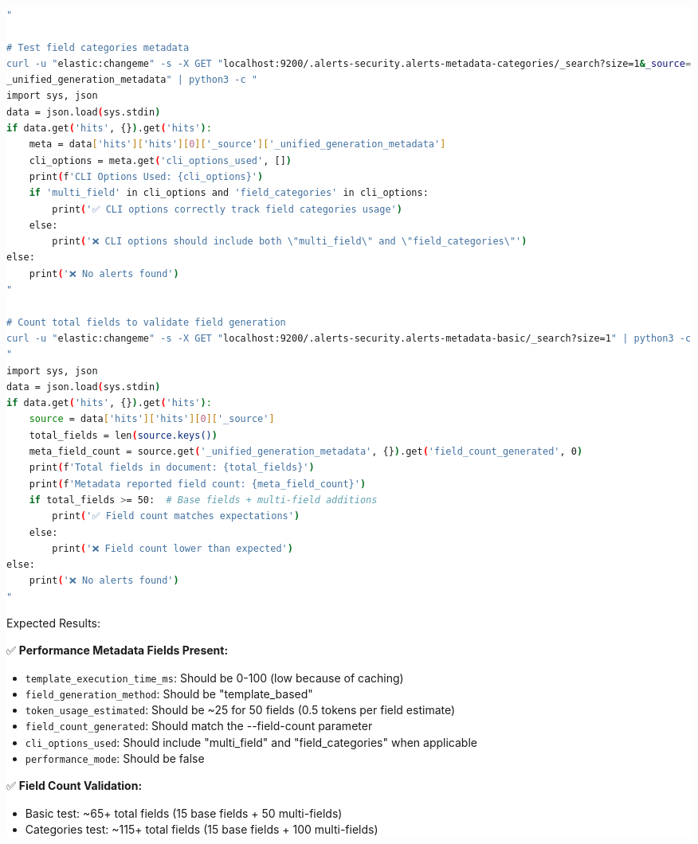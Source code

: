 ```bash
"

# Test field categories metadata
curl -u "elastic:changeme" -s -X GET "localhost:9200/.alerts-security.alerts-metadata-categories/_search?size=1&_source=_unified_generation_metadata" | python3 -c "
import sys, json
data = json.load(sys.stdin)
if data.get('hits', {}).get('hits'):
    meta = data['hits']['hits'][0]['_source']['_unified_generation_metadata']
    cli_options = meta.get('cli_options_used', [])
    print(f'CLI Options Used: {cli_options}')
    if 'multi_field' in cli_options and 'field_categories' in cli_options:
        print('✅ CLI options correctly track field categories usage')
    else:
        print('❌ CLI options should include both \"multi_field\" and \"field_categories\"')
else:
    print('❌ No alerts found')
"

# Count total fields to validate field generation
curl -u "elastic:changeme" -s -X GET "localhost:9200/.alerts-security.alerts-metadata-basic/_search?size=1" | python3 -c "
import sys, json
data = json.load(sys.stdin)
if data.get('hits', {}).get('hits'):
    source = data['hits']['hits'][0]['_source']
    total_fields = len(source.keys())
    meta_field_count = source.get('_unified_generation_metadata', {}).get('field_count_generated', 0)
    print(f'Total fields in document: {total_fields}')
    print(f'Metadata reported field count: {meta_field_count}')
    if total_fields >= 50:  # Base fields + multi-field additions
        print('✅ Field count matches expectations')
    else:
        print('❌ Field count lower than expected')
else:
    print('❌ No alerts found')
"
```

Expected Results:

✅ **Performance Metadata Fields Present:**
- `template_execution_time_ms`: Should be 0-100 (low because of caching)
- `field_generation_method`: Should be "template_based" 
- `token_usage_estimated`: Should be ~25 for 50 fields (0.5 tokens per field estimate)
- `field_count_generated`: Should match the --field-count parameter
- `cli_options_used`: Should include "multi_field" and "field_categories" when applicable
- `performance_mode`: Should be false

✅ **Field Count Validation:**
- Basic test: ~65+ total fields (15 base fields + 50 multi-fields)
- Categories test: ~115+ total fields (15 base fields + 100 multi-fields)
